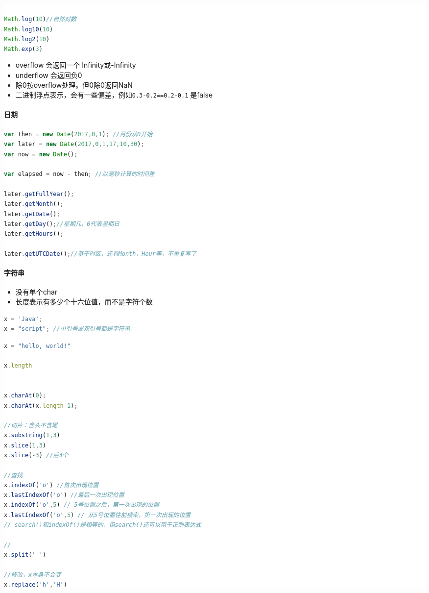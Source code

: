 ```JavaScript

Math.log(10)//自然对数
Math.log10(10)
Math.log2(10)
Math.exp(3)
```
- overflow 会返回一个 Infinity或-Infinity
- underflow 会返回负0
- 除0按overflow处理。但0除0返回NaN
- 二进制浮点表示，会有一些偏差，例如`0.3-0.2==0.2-0.1` 是false

#### 日期
```javascript
var then = new Date(2017,0,1); //月份从0开始
var later = new Date(2017,0,1,17,10,30);
var now = new Date();

var elapsed = now - then; //以毫秒计算的时间差

later.getFullYear();
later.getMonth();
later.getDate();
later.getDay();//星期几，0代表星期日
later.getHours();

later.getUTCDate();//基于时区，还有Month，Hour等，不重复写了
```



#### 字符串

- 没有单个char
- 长度表示有多少个十六位值，而不是字符个数

```JavaScript
x = 'Java';
x = "script"; //单引号或双引号都是字符串
```


```JavaScript
x = "hello, world!"

x.length


x.charAt(0);
x.charAt(x.length-1);

//切片：含头不含尾
x.substring(1,3)
x.slice(1,3)
x.slice(-3) //后3个

//查找
x.indexOf('o') //首次出现位置
x.lastIndexOf('o') //最后一次出现位置
x.indexOf('o',5) // 5号位置之后，第一次出现的位置
x.lastIndexOf('o',5) // 从5号位置往前搜索，第一次出现的位置
// search()和indexOf()是相等的，但search()还可以用于正则表达式

//
x.split(' ')

//修改，x本身不会变
x.replace('h','H')
```